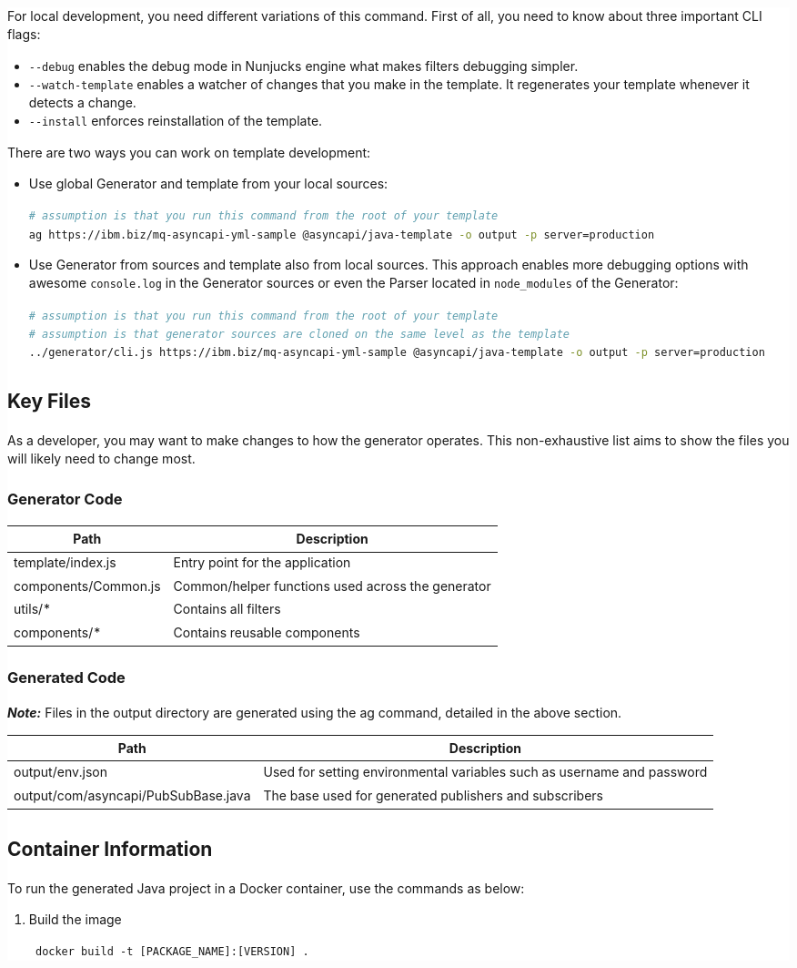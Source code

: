 For local development, you need different variations of this command. First of all, you need to know about three important CLI flags:
- `--debug` enables the debug mode in Nunjucks engine what makes filters debugging simpler.
- `--watch-template` enables a watcher of changes that you make in the template. It regenerates your template whenever it detects a change.
- `--install` enforces reinstallation of the template.


There are two ways you can work on template development:
- Use global Generator and template from your local sources:
  ```sh
  # assumption is that you run this command from the root of your template
  ag https://ibm.biz/mq-asyncapi-yml-sample @asyncapi/java-template -o output -p server=production
  ```
- Use Generator from sources and template also from local sources. This approach enables more debugging options with awesome `console.log` in the Generator sources or even the Parser located in `node_modules` of the Generator:
  ```sh
  # assumption is that you run this command from the root of your template
  # assumption is that generator sources are cloned on the same level as the template
  ../generator/cli.js https://ibm.biz/mq-asyncapi-yml-sample @asyncapi/java-template -o output -p server=production
  ```

## Key Files
As a developer, you may want to make changes to how the generator operates. This non-exhaustive list aims to show the files you will likely need to change most.


### Generator Code

Path | Description
---|---
template/index.js | Entry point for the application
components/Common.js | Common/helper functions used across the generator
utils/* | Contains all filters
components/* | Contains reusable components

### Generated Code
***Note:***  Files in the output directory are generated using the ag command, detailed in the above section.

Path | Description
---|---
output/env.json | Used for setting environmental variables such as username and password
output/com/asyncapi/PubSubBase.java | The base used for generated publishers and subscribers


## Container Information
To run the generated Java project in a Docker container, use the commands as below:

1. Build the image
   ```
    docker build -t [PACKAGE_NAME]:[VERSION] .
   ```
